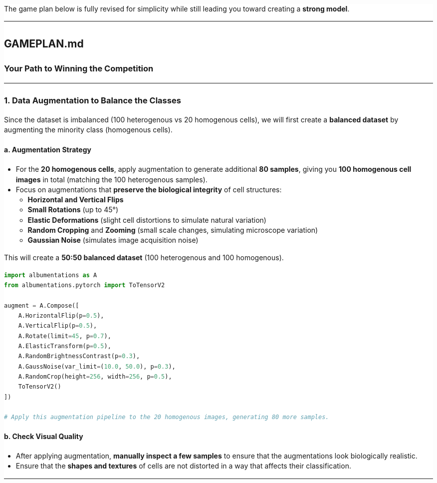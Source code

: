 

The game plan below is fully revised for simplicity while still leading you toward creating a **strong model**.

---

## **GAMEPLAN.md**  
### Your Path to Winning the Competition

---

### **1. Data Augmentation to Balance the Classes**

Since the dataset is imbalanced (100 heterogenous vs 20 homogenous cells), we will first create a **balanced dataset** by augmenting the minority class (homogenous cells).

#### **a. Augmentation Strategy**
- For the **20 homogenous cells**, apply augmentation to generate additional **80 samples**, giving you **100 homogenous cell images** in total (matching the 100 heterogenous samples).
- Focus on augmentations that **preserve the biological integrity** of cell structures:
  - **Horizontal and Vertical Flips**
  - **Small Rotations** (up to 45°)
  - **Elastic Deformations** (slight cell distortions to simulate natural variation)
  - **Random Cropping** and **Zooming** (small scale changes, simulating microscope variation)
  - **Gaussian Noise** (simulates image acquisition noise)

This will create a **50:50 balanced dataset** (100 heterogenous and 100 homogenous).

```python
import albumentations as A
from albumentations.pytorch import ToTensorV2

augment = A.Compose([
    A.HorizontalFlip(p=0.5),
    A.VerticalFlip(p=0.5),
    A.Rotate(limit=45, p=0.7),
    A.ElasticTransform(p=0.5),
    A.RandomBrightnessContrast(p=0.3),
    A.GaussNoise(var_limit=(10.0, 50.0), p=0.3),
    A.RandomCrop(height=256, width=256, p=0.5),
    ToTensorV2()
])

# Apply this augmentation pipeline to the 20 homogenous images, generating 80 more samples.
```

#### **b. Check Visual Quality**
- After applying augmentation, **manually inspect a few samples** to ensure that the augmentations look biologically realistic.
- Ensure that the **shapes and textures** of cells are not distorted in a way that affects their classification.

---